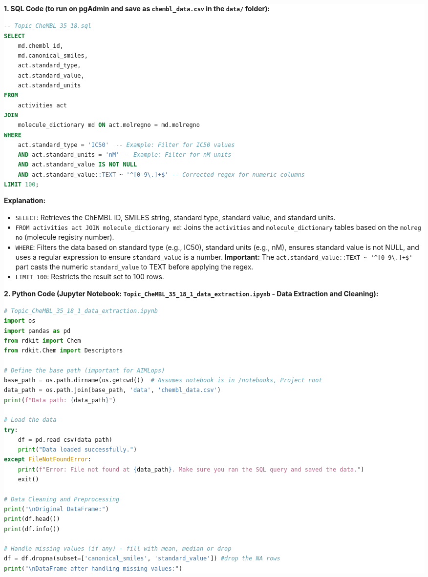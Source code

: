 **1. SQL Code (to run on pgAdmin and save as `chembl_data.csv` in the `data/` folder):**

```sql
-- Topic_CheMBL_35_18.sql
SELECT
    md.chembl_id,
    md.canonical_smiles,
    act.standard_type,
    act.standard_value,
    act.standard_units
FROM
    activities act
JOIN
    molecule_dictionary md ON act.molregno = md.molregno
WHERE
    act.standard_type = 'IC50'  -- Example: Filter for IC50 values
    AND act.standard_units = 'nM' -- Example: Filter for nM units
    AND act.standard_value IS NOT NULL
    AND act.standard_value::TEXT ~ '^[0-9\.]+$' -- Corrected regex for numeric columns
LIMIT 100;
```

**Explanation:**

*   `SELECT`:  Retrieves the ChEMBL ID, SMILES string, standard type, standard value, and standard units.
*   `FROM activities act JOIN molecule_dictionary md`: Joins the `activities` and `molecule_dictionary` tables based on the `molregno` (molecule registry number).
*   `WHERE`: Filters the data based on standard type (e.g., IC50), standard units (e.g., nM), ensures standard value is not NULL, and uses a regular expression to ensure `standard_value` is a number.  **Important:** The `act.standard_value::TEXT ~ '^[0-9\.]+$'` part casts the numeric `standard_value` to TEXT before applying the regex.
*   `LIMIT 100`: Restricts the result set to 100 rows.

**2. Python Code (Jupyter Notebook: `Topic_CheMBL_35_18_1_data_extraction.ipynb` - Data Extraction and Cleaning):**

```python
# Topic_CheMBL_35_18_1_data_extraction.ipynb
import os
import pandas as pd
from rdkit import Chem
from rdkit.Chem import Descriptors

# Define the base path (important for AIMLops)
base_path = os.path.dirname(os.getcwd())  # Assumes notebook is in /notebooks, Project root
data_path = os.path.join(base_path, 'data', 'chembl_data.csv')
print(f"Data path: {data_path}")

# Load the data
try:
    df = pd.read_csv(data_path)
    print("Data loaded successfully.")
except FileNotFoundError:
    print(f"Error: File not found at {data_path}. Make sure you ran the SQL query and saved the data.")
    exit()

# Data Cleaning and Preprocessing
print("\nOriginal DataFrame:")
print(df.head())
print(df.info())

# Handle missing values (if any) - fill with mean, median or drop
df = df.dropna(subset=['canonical_smiles', 'standard_value']) #drop the NA rows
print("\nDataFrame after handling missing values:")
```